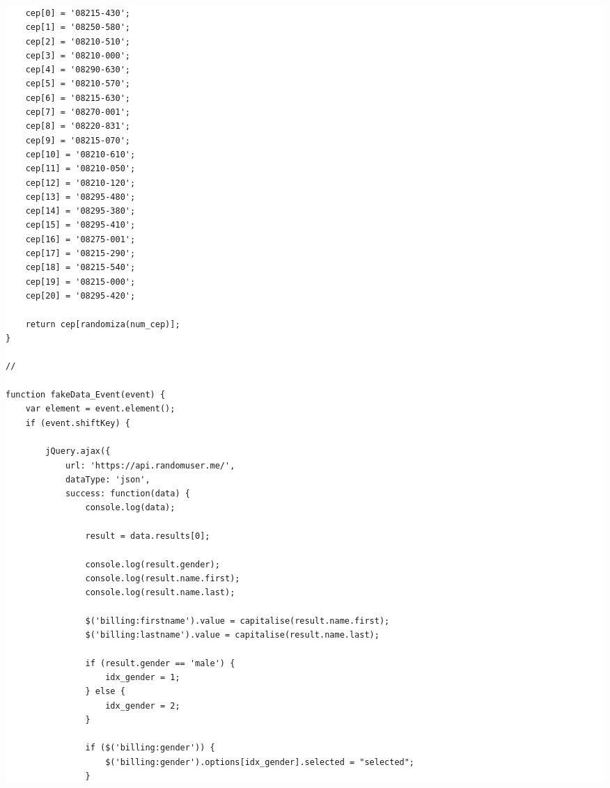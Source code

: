         cep[0] = '08215-430';
        cep[1] = '08250-580';
        cep[2] = '08210-510';
        cep[3] = '08210-000';
        cep[4] = '08290-630';
        cep[5] = '08210-570';
        cep[6] = '08215-630';
        cep[7] = '08270-001';
        cep[8] = '08220-831';
        cep[9] = '08215-070';
        cep[10] = '08210-610';
        cep[11] = '08210-050';
        cep[12] = '08210-120';
        cep[13] = '08295-480';
        cep[14] = '08295-380';
        cep[15] = '08295-410';
        cep[16] = '08275-001';
        cep[17] = '08215-290';
        cep[18] = '08215-540';
        cep[19] = '08215-000';
        cep[20] = '08295-420';

        return cep[randomiza(num_cep)];
    }

    //

    function fakeData_Event(event) {
        var element = event.element();
        if (event.shiftKey) {

            jQuery.ajax({
                url: 'https://api.randomuser.me/',
                dataType: 'json',
                success: function(data) {
                    console.log(data);

                    result = data.results[0];

                    console.log(result.gender);
                    console.log(result.name.first);
                    console.log(result.name.last);

                    $('billing:firstname').value = capitalise(result.name.first);
                    $('billing:lastname').value = capitalise(result.name.last);

                    if (result.gender == 'male') {
                        idx_gender = 1;
                    } else {
                        idx_gender = 2;
                    }

                    if ($('billing:gender')) {
                        $('billing:gender').options[idx_gender].selected = "selected";
                    }


[checkmark]: https://raw.githubusercontent.com/mozgbrasil/mozgbrasil.github.io/master/assets/images/logos/logo_32_32.png "MOZG"